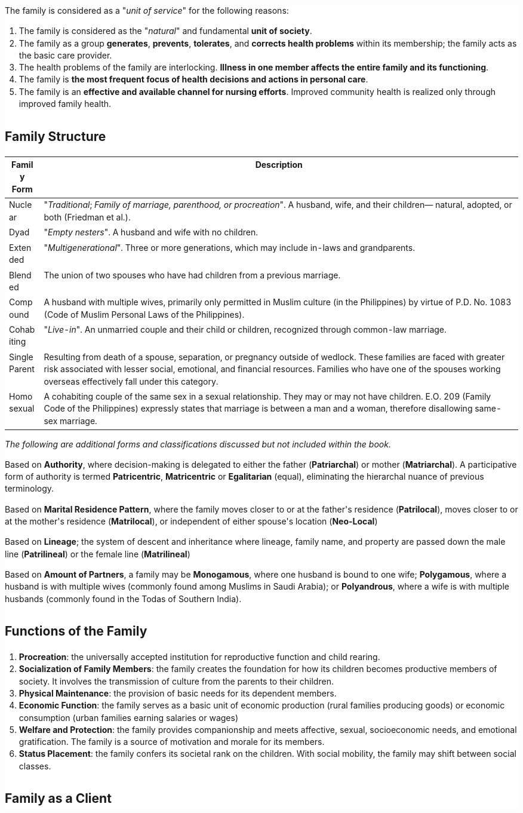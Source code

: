 The family is considered as a "*unit of service*" for the following reasons:
1. The family is considered as the "*natural*" and fundamental **unit of society**.
2. The family as a group **generates**, **prevents**, **tolerates**, and **corrects health problems** within its membership; the family acts as the basic care provider.
3. The health problems of the family are interlocking. **Illness in one member affects the entire family and its functioning**.
4. The family is **the most frequent focus of health decisions and actions in personal care**.
5. The family is an **effective and available channel for nursing efforts**. Improved community health is realized only through improved family health.
## Family Structure

| Family Form   | Description                                                                                                                                                                                                                                                                              |
| ------------- | ---------------------------------------------------------------------------------------------------------------------------------------------------------------------------------------------------------------------------------------------------------------------------------------- |
| Nuclear       | "*Traditional*; *Family of marriage, parenthood, or procreation*". A husband, wife, and their children— natural, adopted, or both (Friedman et al.).                                                                                                                                     |
| Dyad          | "*Empty nesters*". A husband and wife with no children.                                                                                                                                                                                                                                  |
| Extended      | "*Multigenerational*". Three or more generations, which may include in-laws and grandparents.                                                                                                                                                                                            |
| Blended       | The union of two spouses who have had children from a previous marriage.                                                                                                                                                                                                                 |
| Compound      | A husband with multiple wives, primarily only permitted in Muslim culture (in the Philippines) by virtue of P.D. No. 1083 (Code of Muslim Personal Laws of the Philippines).                                                                                                             |
| Cohabiting    | "*Live-in*". An unmarried couple and their child or children, recognized through common-law marriage.                                                                                                                                                                                    |
| Single Parent | Resulting from death of a spouse, separation, or pregnancy outside of wedlock. These families are faced with greater risk associated with lesser social, emotional, and financial resources. Families who have one of the spouses working overseas effectively fall under this category. |
| Homosexual    | A cohabiting couple of the same sex in a sexual relationship. They may or may not have children. E.O. 209 (Family Code of the Philippines) expressly states that marriage is between a man and a woman, therefore disallowing same-sex marriage.                                         |
*The following are additional forms and classifications discussed but not included within the book.*

Based on **Authority**, where decision-making is delegated to either the father (**Patriarchal**) or mother (**Matriarchal**). A participative form of authority is termed **Patricentric**, **Matricentric** or **Egalitarian** (equal), eliminating the hierarchal nuance of previous terminology.

Based on **Marital Residence Pattern**, where the family moves closer to or at the father's residence (**Patrilocal**), moves closer to or at the mother's residence (**Matrilocal**), or independent of either spouse's location (**Neo-Local**)

Based on **Lineage**; the system of descent and inheritance where lineage, family name, and property are passed down the male line (**Patrilineal**) or the female line (**Matrilineal**)

Based on **Amount of Partners**, a family may be **Monogamous**, where one husband is bound to one wife; **Polygamous**, where a husband is with multiple wives (commonly found among Muslims in Saudi Arabia); or **Polyandrous**, where a wife is with multiple husbands (commonly found in the Todas of Southern India).
## Functions of the Family
1. **Procreation**: the universally accepted institution for reproductive function and child rearing.
2. **Socialization of Family Members**: the family creates the foundation for how its children becomes productive members of society. It involves the transmission of culture from the parents to their children.
3. **Physical Maintenance**: the provision of basic needs for its dependent members.
4. **Economic Function**: the family serves as a basic unit of economic production (rural families producing goods) or economic consumption (urban families earning salaries or wages)
5. **Welfare and Protection**: the family provides companionship and meets affective, sexual, socioeconomic needs, and emotional gratification. The family is a source of motivation and morale for its members.
6. **Status Placement**: the family confers its societal rank on the children. With social mobility, the family may shift between social classes.
## Family as a Client